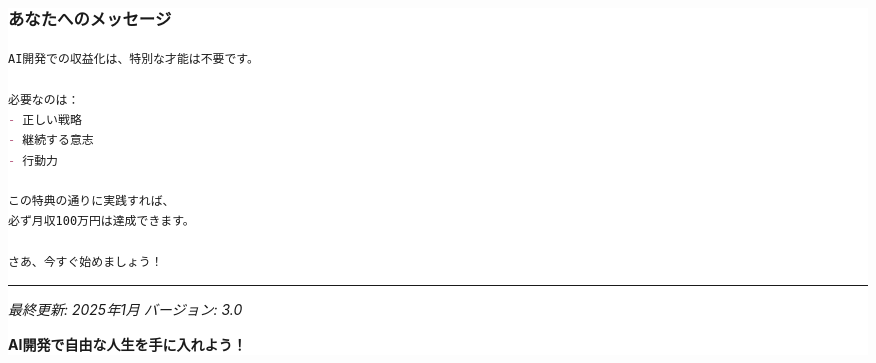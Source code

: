 ### あなたへのメッセージ

```markdown
AI開発での収益化は、特別な才能は不要です。

必要なのは：
- 正しい戦略
- 継続する意志
- 行動力

この特典の通りに実践すれば、
必ず月収100万円は達成できます。

さあ、今すぐ始めましょう！
```

---

*最終更新: 2025年1月*
*バージョン: 3.0*

**AI開発で自由な人生を手に入れよう！**